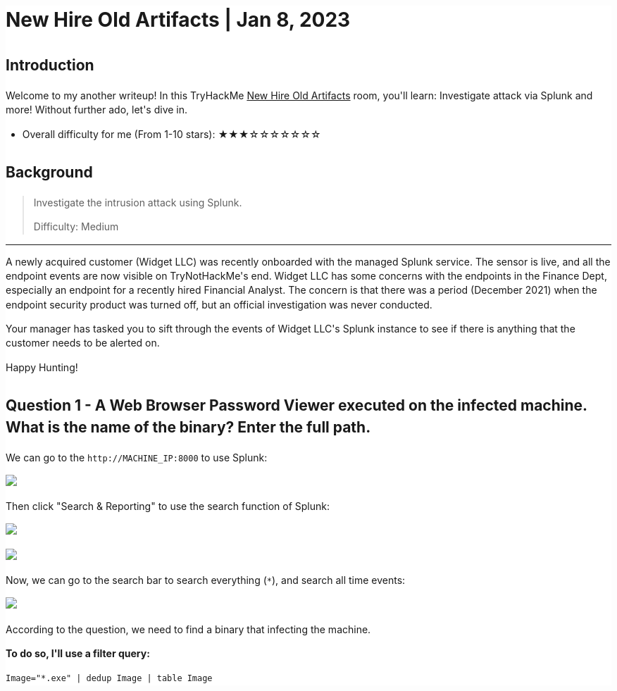 # New Hire Old Artifacts | Jan 8, 2023

## Introduction

Welcome to my another writeup! In this TryHackMe [New Hire Old Artifacts](https://tryhackme.com/room/newhireoldartifacts) room, you'll learn: Investigate attack via Splunk and more! Without further ado, let's dive in.

- Overall difficulty for me (From 1-10 stars): ★★★☆☆☆☆☆☆☆

## Background

> Investigate the intrusion attack using Splunk.
>  
> Difficulty: Medium

---

A newly acquired customer (Widget LLC) was recently onboarded with the managed Splunk service. The sensor is live, and all the endpoint events are now visible on TryNotHackMe's end. Widget LLC has some concerns with the endpoints in the Finance Dept, especially an endpoint for a recently hired Financial Analyst. The concern is that there was a period (December 2021) when the endpoint security product was turned off, but an official investigation was never conducted.

Your manager has tasked you to sift through the events of Widget LLC's Splunk instance to see if there is anything that the customer needs to be alerted on.

Happy Hunting!

## Question 1 - A Web Browser Password Viewer executed on the infected machine. What is the name of the binary? Enter the full path.

We can go to the `http://MACHINE_IP:8000` to use Splunk:

![](https://raw.githubusercontent.com/siunam321/CTF-Writeups/main/TryHackMe/New-Hire-Old-Artifacts/images/Pasted%20image%2020230106233558.png)

Then click "Search & Reporting" to use the search function of Splunk:

![](https://raw.githubusercontent.com/siunam321/CTF-Writeups/main/TryHackMe/New-Hire-Old-Artifacts/images/Pasted%20image%2020230106233619.png)

![](https://raw.githubusercontent.com/siunam321/CTF-Writeups/main/TryHackMe/New-Hire-Old-Artifacts/images/Pasted%20image%2020230106233707.png)

Now, we can go to the search bar to search everything (`*`), and search all time events:

![](https://raw.githubusercontent.com/siunam321/CTF-Writeups/main/TryHackMe/New-Hire-Old-Artifacts/images/Pasted%20image%2020230106233836.png)

According to the question, we need to find a binary that infecting the machine.

**To do so, I'll use a filter query:**
```
Image="*.exe" | dedup Image | table Image
```
